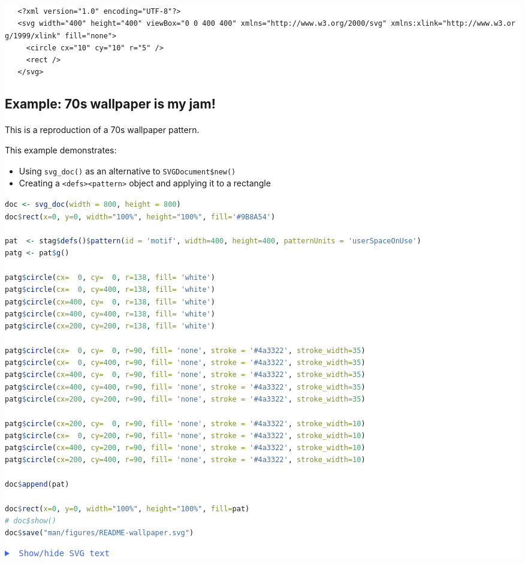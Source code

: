 ``` 
   <?xml version="1.0" encoding="UTF-8"?>
   <svg width="400" height="400" viewBox="0 0 400 400" xmlns="http://www.w3.org/2000/svg" xmlns:xlink="http://www.w3.org/1999/xlink" fill="none">
     <circle cx="10" cy="10" r="5" />
     <rect />
   </svg>
```

## Example: 70s wallpaper is my jam\!

This is a reproduction of a 70s wallpaper pattern.

This example demonstrates:

  - Using `svg_doc()` as an alternative to `SVGDocument$new()`
  - Creating a `<defs><pattern>` object and applying it to a rectangle



``` r
doc <- svg_doc(width = 800, height = 800) 
doc$rect(x=0, y=0, width="100%", height="100%", fill='#9B8A54')

pat  <- stag$defs()$pattern(id = 'motif', width=400, height=400, patternUnits = 'userSpaceOnUse')
patg <- pat$g()

patg$circle(cx=  0, cy=  0, r=138, fill= 'white')
patg$circle(cx=  0, cy=400, r=138, fill= 'white')
patg$circle(cx=400, cy=  0, r=138, fill= 'white')
patg$circle(cx=400, cy=400, r=138, fill= 'white')
patg$circle(cx=200, cy=200, r=138, fill= 'white')

patg$circle(cx=  0, cy=  0, r=90, fill= 'none', stroke = '#4a3322', stroke_width=35)
patg$circle(cx=  0, cy=400, r=90, fill= 'none', stroke = '#4a3322', stroke_width=35)
patg$circle(cx=400, cy=  0, r=90, fill= 'none', stroke = '#4a3322', stroke_width=35)
patg$circle(cx=400, cy=400, r=90, fill= 'none', stroke = '#4a3322', stroke_width=35)
patg$circle(cx=200, cy=200, r=90, fill= 'none', stroke = '#4a3322', stroke_width=35)

patg$circle(cx=200, cy=  0, r=90, fill= 'none', stroke = '#4a3322', stroke_width=10)
patg$circle(cx=  0, cy=200, r=90, fill= 'none', stroke = '#4a3322', stroke_width=10)
patg$circle(cx=400, cy=200, r=90, fill= 'none', stroke = '#4a3322', stroke_width=10)
patg$circle(cx=200, cy=400, r=90, fill= 'none', stroke = '#4a3322', stroke_width=10)

doc$append(pat)

doc$rect(x=0, y=0, width="100%", height="100%", fill=pat) 
# doc$show()
doc$save("man/figures/README-wallpaper.svg")
```

<pre><details><summary style='color: #4169E1;'> Show/hide SVG text </summary></details></pre>
